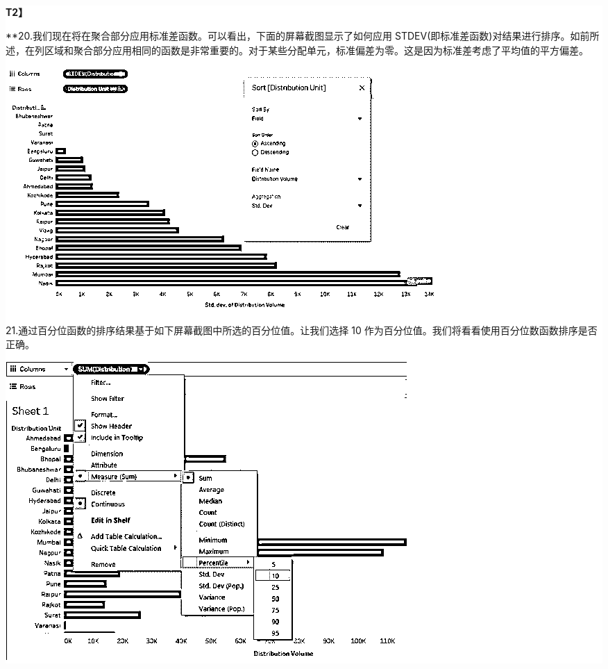 **T2】**



 **20.我们现在将在聚合部分应用标准差函数。可以看出，下面的屏幕截图显示了如何应用 STDEV(即标准差函数)对结果进行排序。如前所述，在列区域和聚合部分应用相同的函数是非常重要的。对于某些分配单元，标准偏差为零。这是因为标准差考虑了平均值的平方偏差。

![Aggregation](img/177f539f35fcba5c447da80dfa6370f1.png)



21.通过百分位函数的排序结果基于如下屏幕截图中所选的百分位值。让我们选择 10 作为百分位值。我们将看看使用百分位数函数排序是否正确。

![Percentile function ](img/bf582606c4453f96621d8a1e824f46dc.png)
